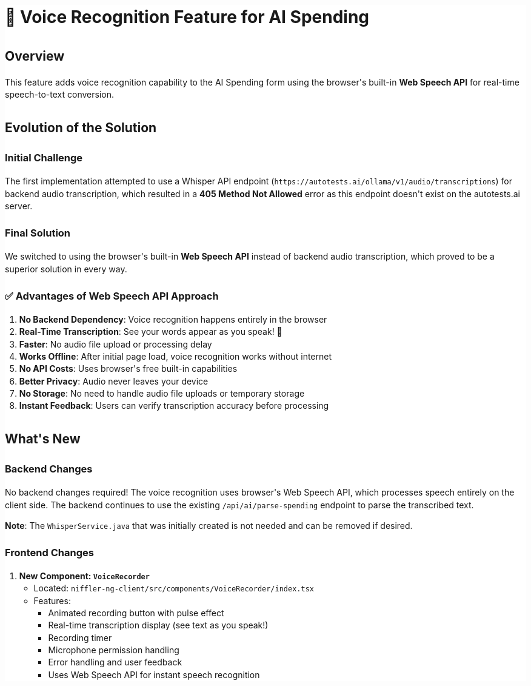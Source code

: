 # 🎤 Voice Recognition Feature for AI Spending

## Overview

This feature adds voice recognition capability to the AI Spending form using the browser's built-in **Web Speech API** for real-time speech-to-text conversion.

## Evolution of the Solution

### Initial Challenge

The first implementation attempted to use a Whisper API endpoint (`https://autotests.ai/ollama/v1/audio/transcriptions`) for backend audio transcription, which resulted in a **405 Method Not Allowed** error as this endpoint doesn't exist on the autotests.ai server.

### Final Solution

We switched to using the browser's built-in **Web Speech API** instead of backend audio transcription, which proved to be a superior solution in every way.

### ✅ Advantages of Web Speech API Approach

1. **No Backend Dependency**: Voice recognition happens entirely in the browser
2. **Real-Time Transcription**: See your words appear as you speak! 🎉
3. **Faster**: No audio file upload or processing delay
4. **Works Offline**: After initial page load, voice recognition works without internet
5. **No API Costs**: Uses browser's free built-in capabilities
6. **Better Privacy**: Audio never leaves your device
7. **No Storage**: No need to handle audio file uploads or temporary storage
8. **Instant Feedback**: Users can verify transcription accuracy before processing

## What's New

### Backend Changes

No backend changes required! The voice recognition uses browser's Web Speech API, which processes speech entirely on the client side. The backend continues to use the existing `/api/ai/parse-spending` endpoint to parse the transcribed text.

**Note**: The `WhisperService.java` that was initially created is not needed and can be removed if desired.

### Frontend Changes

1. **New Component: `VoiceRecorder`**
   - Located: `niffler-ng-client/src/components/VoiceRecorder/index.tsx`
   - Features:
     - Animated recording button with pulse effect
     - Real-time transcription display (see text as you speak!)
     - Recording timer
     - Microphone permission handling
     - Error handling and user feedback
     - Uses Web Speech API for instant speech recognition
